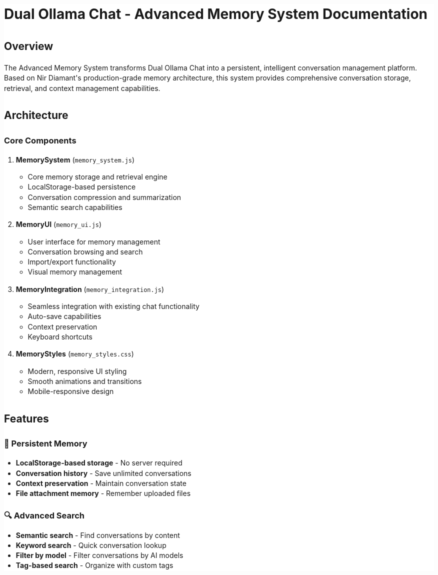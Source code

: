 # Dual Ollama Chat - Advanced Memory System Documentation

## Overview

The Advanced Memory System transforms Dual Ollama Chat into a persistent, intelligent conversation management platform. Based on Nir Diamant's production-grade memory architecture, this system provides comprehensive conversation storage, retrieval, and context management capabilities.

## Architecture

### Core Components

1. **MemorySystem** (`memory_system.js`)
   - Core memory storage and retrieval engine
   - LocalStorage-based persistence
   - Conversation compression and summarization
   - Semantic search capabilities

2. **MemoryUI** (`memory_ui.js`)
   - User interface for memory management
   - Conversation browsing and search
   - Import/export functionality
   - Visual memory management

3. **MemoryIntegration** (`memory_integration.js`)
   - Seamless integration with existing chat functionality
   - Auto-save capabilities
   - Context preservation
   - Keyboard shortcuts

4. **MemoryStyles** (`memory_styles.css`)
   - Modern, responsive UI styling
   - Smooth animations and transitions
   - Mobile-responsive design

## Features

### 🧠 Persistent Memory
- **LocalStorage-based storage** - No server required
- **Conversation history** - Save unlimited conversations
- **Context preservation** - Maintain conversation state
- **File attachment memory** - Remember uploaded files

### 🔍 Advanced Search
- **Semantic search** - Find conversations by content
- **Keyword search** - Quick conversation lookup
- **Filter by model** - Filter conversations by AI models
- **Tag-based search** - Organize with custom tags
